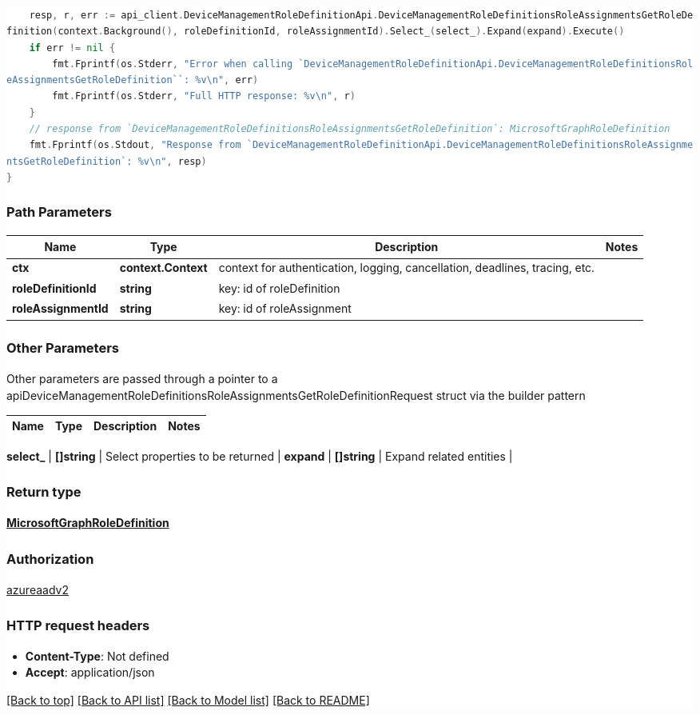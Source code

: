 ```go
    resp, r, err := api_client.DeviceManagementRoleDefinitionApi.DeviceManagementRoleDefinitionsRoleAssignmentsGetRoleDefinition(context.Background(), roleDefinitionId, roleAssignmentId).Select_(select_).Expand(expand).Execute()
    if err != nil {
        fmt.Fprintf(os.Stderr, "Error when calling `DeviceManagementRoleDefinitionApi.DeviceManagementRoleDefinitionsRoleAssignmentsGetRoleDefinition``: %v\n", err)
        fmt.Fprintf(os.Stderr, "Full HTTP response: %v\n", r)
    }
    // response from `DeviceManagementRoleDefinitionsRoleAssignmentsGetRoleDefinition`: MicrosoftGraphRoleDefinition
    fmt.Fprintf(os.Stdout, "Response from `DeviceManagementRoleDefinitionApi.DeviceManagementRoleDefinitionsRoleAssignmentsGetRoleDefinition`: %v\n", resp)
}
```

### Path Parameters


Name | Type | Description  | Notes
------------- | ------------- | ------------- | -------------
**ctx** | **context.Context** | context for authentication, logging, cancellation, deadlines, tracing, etc.
**roleDefinitionId** | **string** | key: id of roleDefinition | 
**roleAssignmentId** | **string** | key: id of roleAssignment | 

### Other Parameters

Other parameters are passed through a pointer to a apiDeviceManagementRoleDefinitionsRoleAssignmentsGetRoleDefinitionRequest struct via the builder pattern


Name | Type | Description  | Notes
------------- | ------------- | ------------- | -------------


 **select_** | **[]string** | Select properties to be returned | 
 **expand** | **[]string** | Expand related entities | 

### Return type

[**MicrosoftGraphRoleDefinition**](MicrosoftGraphRoleDefinition.md)

### Authorization

[azureaadv2](../README.md#azureaadv2)

### HTTP request headers

- **Content-Type**: Not defined
- **Accept**: application/json

[[Back to top]](#) [[Back to API list]](../README.md#documentation-for-api-endpoints)
[[Back to Model list]](../README.md#documentation-for-models)
[[Back to README]](../README.md)
